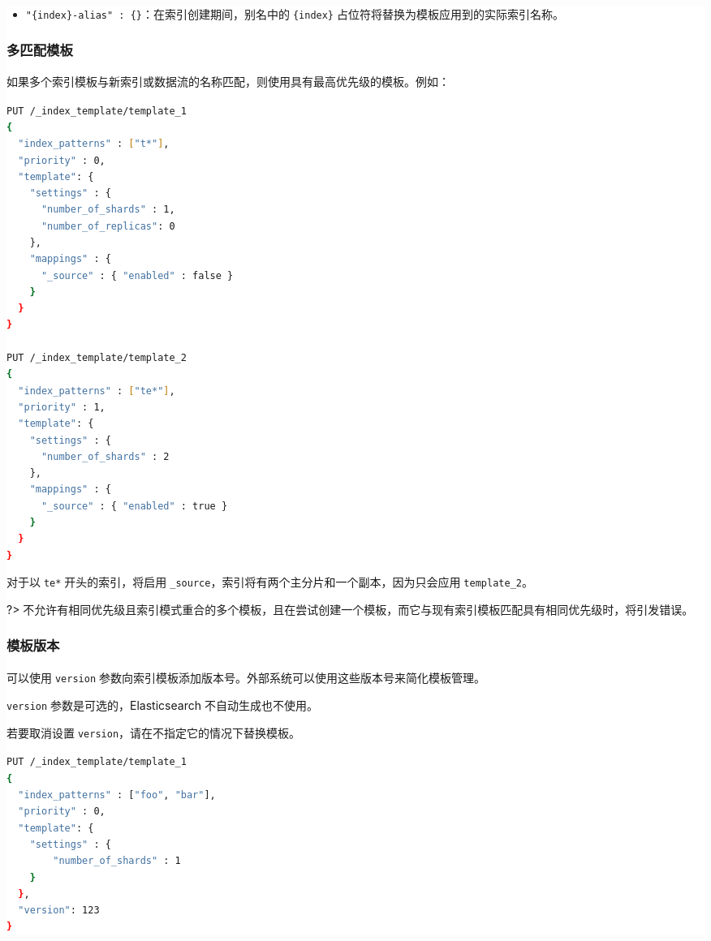 - `"{index}-alias" : {}`：在索引创建期间，别名中的 `{index}` 占位符将替换为模板应用到的实际索引名称。

### 多匹配模板

如果多个索引模板与新索引或数据流的名称匹配，则使用具有最高优先级的模板。例如：

```bash
PUT /_index_template/template_1
{
  "index_patterns" : ["t*"],
  "priority" : 0,
  "template": {
    "settings" : {
      "number_of_shards" : 1,
      "number_of_replicas": 0
    },
    "mappings" : {
      "_source" : { "enabled" : false }
    }
  }
}

PUT /_index_template/template_2
{
  "index_patterns" : ["te*"],
  "priority" : 1,
  "template": {
    "settings" : {
      "number_of_shards" : 2
    },
    "mappings" : {
      "_source" : { "enabled" : true }
    }
  }
}
```

对于以 `te*` 开头的索引，将启用 `_source`，索引将有两个主分片和一个副本，因为只会应用 `template_2`。

?> 不允许有相同优先级且索引模式重合的多个模板，且在尝试创建一个模板，而它与现有索引模板匹配具有相同优先级时，将引发错误。

### 模板版本

可以使用 `version` 参数向索引模板添加版本号。外部系统可以使用这些版本号来简化模板管理。

`version` 参数是可选的，Elasticsearch 不自动生成也不使用。

若要取消设置 `version`，请在不指定它的情况下替换模板。

```bash
PUT /_index_template/template_1
{
  "index_patterns" : ["foo", "bar"],
  "priority" : 0,
  "template": {
    "settings" : {
        "number_of_shards" : 1
    }
  },
  "version": 123
}
```

